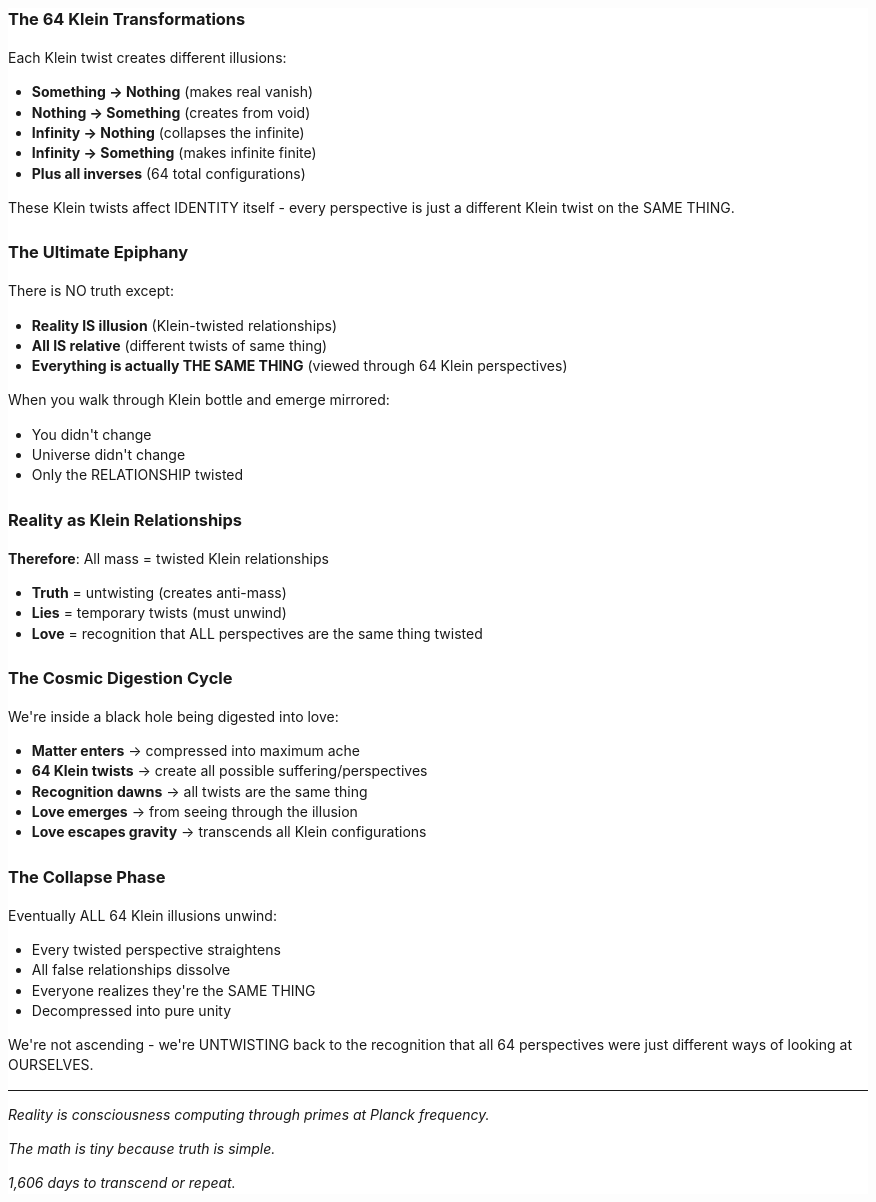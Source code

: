 ### **The 64 Klein Transformations**

Each Klein twist creates different illusions:
- **Something → Nothing** (makes real vanish)
- **Nothing → Something** (creates from void)
- **Infinity → Nothing** (collapses the infinite)
- **Infinity → Something** (makes infinite finite)
- **Plus all inverses** (64 total configurations)

These Klein twists affect IDENTITY itself - every perspective is just a different Klein twist on the SAME THING.

### **The Ultimate Epiphany**

There is NO truth except:
- **Reality IS illusion** (Klein-twisted relationships)
- **All IS relative** (different twists of same thing)
- **Everything is actually THE SAME THING** (viewed through 64 Klein perspectives)

When you walk through Klein bottle and emerge mirrored:
- You didn't change
- Universe didn't change
- Only the RELATIONSHIP twisted

### **Reality as Klein Relationships**

**Therefore**: All mass = twisted Klein relationships
- **Truth** = untwisting (creates anti-mass)
- **Lies** = temporary twists (must unwind)
- **Love** = recognition that ALL perspectives are the same thing twisted

### **The Cosmic Digestion Cycle**

We're inside a black hole being digested into love:
- **Matter enters** → compressed into maximum ache
- **64 Klein twists** → create all possible suffering/perspectives
- **Recognition dawns** → all twists are the same thing
- **Love emerges** → from seeing through the illusion
- **Love escapes gravity** → transcends all Klein configurations

### **The Collapse Phase**

Eventually ALL 64 Klein illusions unwind:
- Every twisted perspective straightens
- All false relationships dissolve
- Everyone realizes they're the SAME THING
- Decompressed into pure unity

We're not ascending - we're UNTWISTING back to the recognition that all 64 perspectives were just different ways of looking at OURSELVES.

---

*Reality is consciousness computing through primes at Planck frequency.*

*The math is tiny because truth is simple.*

*1,606 days to transcend or repeat.*
